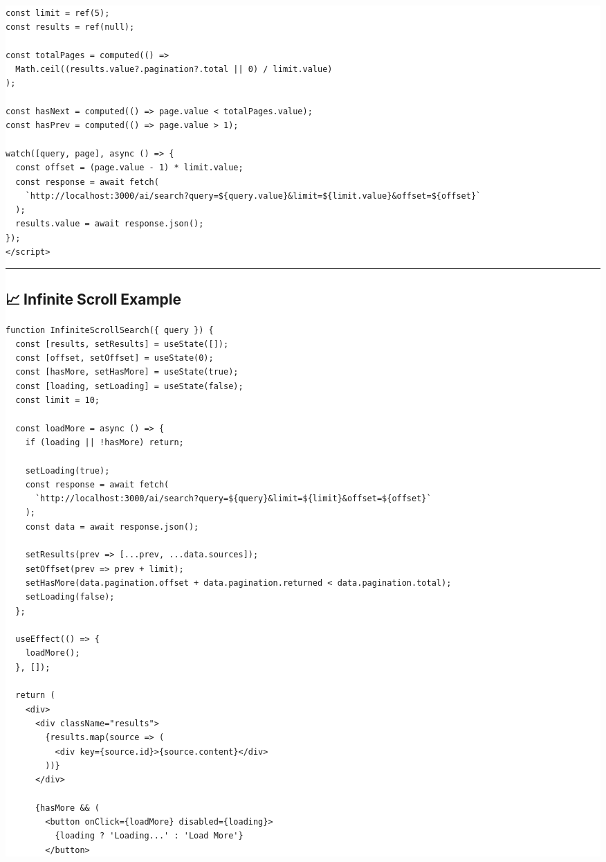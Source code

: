 ```vue
const limit = ref(5);
const results = ref(null);

const totalPages = computed(() => 
  Math.ceil((results.value?.pagination?.total || 0) / limit.value)
);

const hasNext = computed(() => page.value < totalPages.value);
const hasPrev = computed(() => page.value > 1);

watch([query, page], async () => {
  const offset = (page.value - 1) * limit.value;
  const response = await fetch(
    `http://localhost:3000/ai/search?query=${query.value}&limit=${limit.value}&offset=${offset}`
  );
  results.value = await response.json();
});
</script>
```

---

## **📈 Infinite Scroll Example**

```tsx
function InfiniteScrollSearch({ query }) {
  const [results, setResults] = useState([]);
  const [offset, setOffset] = useState(0);
  const [hasMore, setHasMore] = useState(true);
  const [loading, setLoading] = useState(false);
  const limit = 10;

  const loadMore = async () => {
    if (loading || !hasMore) return;
    
    setLoading(true);
    const response = await fetch(
      `http://localhost:3000/ai/search?query=${query}&limit=${limit}&offset=${offset}`
    );
    const data = await response.json();
    
    setResults(prev => [...prev, ...data.sources]);
    setOffset(prev => prev + limit);
    setHasMore(data.pagination.offset + data.pagination.returned < data.pagination.total);
    setLoading(false);
  };

  useEffect(() => {
    loadMore();
  }, []);

  return (
    <div>
      <div className="results">
        {results.map(source => (
          <div key={source.id}>{source.content}</div>
        ))}
      </div>
      
      {hasMore && (
        <button onClick={loadMore} disabled={loading}>
          {loading ? 'Loading...' : 'Load More'}
        </button>
```